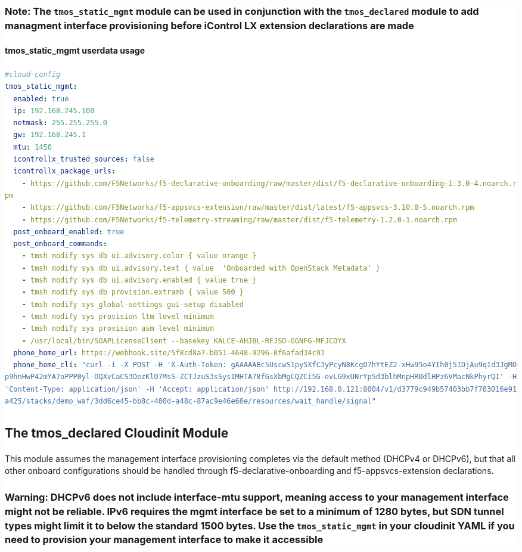 ### Note: The `tmos_static_mgmt` module can be used in conjunction with the `tmos_declared` module to add managment interface provisioning before iControl LX extension declarations are made

#### tmos_static_mgmt userdata usage

```yaml
#cloud-config
tmos_static_mgmt:
  enabled: true
  ip: 192.168.245.100
  netmask: 255.255.255.0
  gw: 192.168.245.1
  mtu: 1450
  icontrollx_trusted_sources: false
  icontrollx_package_urls:
    - https://github.com/F5Networks/f5-declarative-onboarding/raw/master/dist/f5-declarative-onboarding-1.3.0-4.noarch.rpm
    - https://github.com/F5Networks/f5-appsvcs-extension/raw/master/dist/latest/f5-appsvcs-3.10.0-5.noarch.rpm
    - https://github.com/F5Networks/f5-telemetry-streaming/raw/master/dist/f5-telemetry-1.2.0-1.noarch.rpm
  post_onboard_enabled: true
  post_onboard_commands:
    - tmsh modify sys db ui.advisory.color { value orange }
    - tmsh modify sys db ui.advisory.text { value  'Onboarded with OpenStack Metadata' }
    - tmsh modify sys db ui.advisory.enabled { value true }
    - tmsh modify sys db provision.extramb { value 500 }
    - tmsh modify sys global-settings gui-setup disabled
    - tmsh modify sys provision ltm level minimum
    - tmsh modify sys provision asm level minimum
    - /usr/local/bin/SOAPLicenseClient --basekey KALCE-AHJBL-RFJSD-GGNFG-MFJCDYX
  phone_home_url: https://webhook.site/5f8cd8a7-b051-4648-9296-8f6afad34c93
  phone_home_cli: "curl -i -X POST -H 'X-Auth-Token: gAAAAABc5UscwS1py5XfC3yPcyN8KcgD7hYtEZ2-xHw95o4YIh0j5IDjAu9qId3JgMOp9hnHwP42mYA7oPPP0yl-OQXvCaCS3OezKlO7MsS-ZCTJzuS3sSysIMHTA78fGsXbMgCQZCi5G-evLG9xUNrYp5d3blhMnpHR0dlHPz6VMacNkPhyrQI' -H 'Content-Type: application/json' -H 'Accept: application/json' http://192.168.0.121:8004/v1/d3779c949b57403bb7f703016e91a425/stacks/demo_waf/3dd6ce45-bb8c-400d-a48c-87ac9e46e60e/resources/wait_handle/signal"
```

## The tmos_declared Cloudinit Module

This module assumes the management interface provisioning completes via the default method (DHCPv4 or DHCPv6), but that all other onboard configurations should be handled through f5-declarative-onboarding and f5-appsvcs-extension declarations.

### Warning: DHCPv6 does not include interface-mtu support, meaning access to your management interface might not be reliable. IPv6 requires the mgmt interface be set to a minimum of 1280 bytes, but SDN tunnel types might limit it to below the standard 1500 bytes. Use the `tmos_static_mgmt` in your cloudinit YAML if you need to provision your management interface to make it accessible
